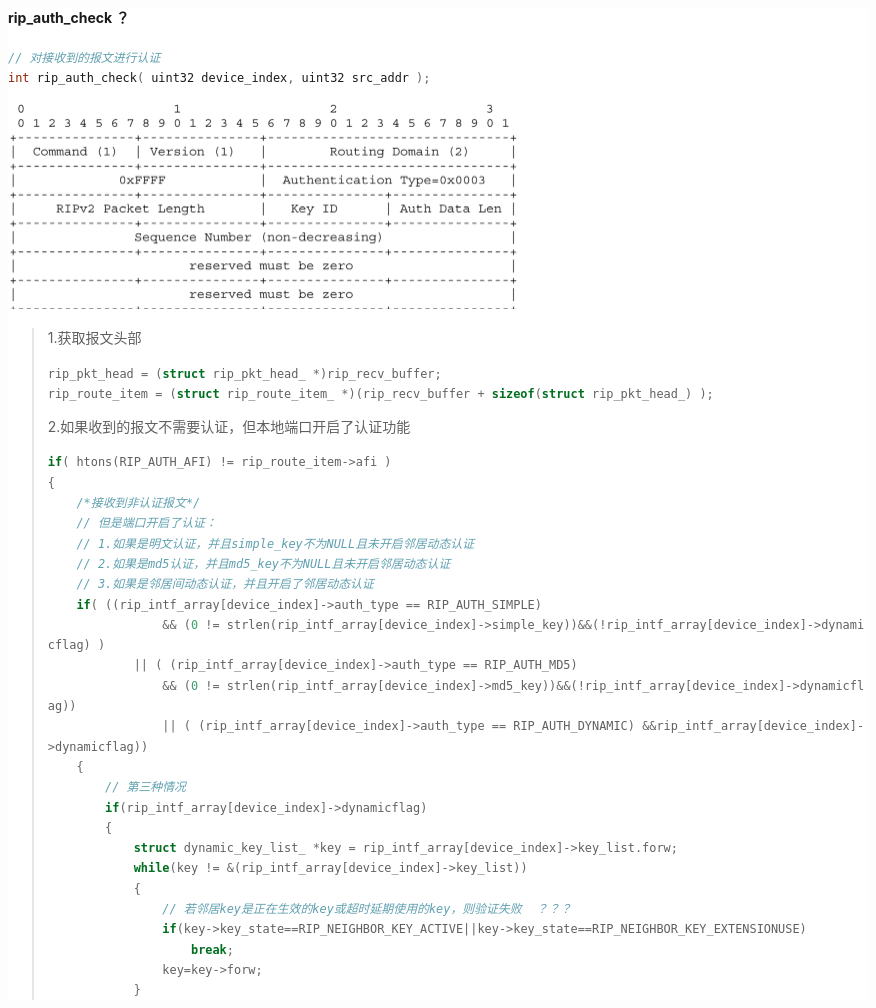 #### rip_auth_check ？

```c
// 对接收到的报文进行认证
int rip_auth_check( uint32 device_index, uint32 src_addr );
```

<img src="./Rip code.assets/image-20240929163201100.png" alt="image-20240929163201100" style="zoom: 50%;" />

> 1.获取报文头部
>
> ```c
> rip_pkt_head = (struct rip_pkt_head_ *)rip_recv_buffer;
> rip_route_item = (struct rip_route_item_ *)(rip_recv_buffer + sizeof(struct rip_pkt_head_) );
> ```
>
> 2.如果收到的报文不需要认证，但本地端口开启了认证功能
>
> ```c
> if( htons(RIP_AUTH_AFI) != rip_route_item->afi )
> {
>     /*接收到非认证报文*/
>     // 但是端口开启了认证：
>     // 1.如果是明文认证，并且simple_key不为NULL且未开启邻居动态认证
>     // 2.如果是md5认证，并且md5_key不为NULL且未开启邻居动态认证
>     // 3.如果是邻居间动态认证，并且开启了邻居动态认证
>     if( ((rip_intf_array[device_index]->auth_type == RIP_AUTH_SIMPLE)
>                 && (0 != strlen(rip_intf_array[device_index]->simple_key))&&(!rip_intf_array[device_index]->dynamicflag) )
>             || ( (rip_intf_array[device_index]->auth_type == RIP_AUTH_MD5)
>                 && (0 != strlen(rip_intf_array[device_index]->md5_key))&&(!rip_intf_array[device_index]->dynamicflag))
>                 || ( (rip_intf_array[device_index]->auth_type == RIP_AUTH_DYNAMIC) &&rip_intf_array[device_index]->dynamicflag))
>     {
>         // 第三种情况
>         if(rip_intf_array[device_index]->dynamicflag)
>         {
>             struct dynamic_key_list_ *key = rip_intf_array[device_index]->key_list.forw;
>             while(key != &(rip_intf_array[device_index]->key_list))
>             {
>                 // 若邻居key是正在生效的key或超时延期使用的key，则验证失败  ？？？
>                 if(key->key_state==RIP_NEIGHBOR_KEY_ACTIVE||key->key_state==RIP_NEIGHBOR_KEY_EXTENSIONUSE)
>                     break;
>                 key=key->forw;
>             }